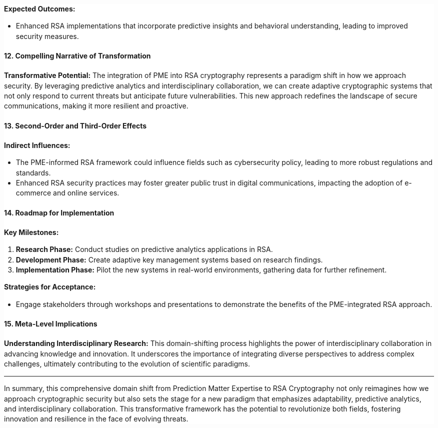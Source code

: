**Expected Outcomes:**
- Enhanced RSA implementations that incorporate predictive insights and behavioral understanding, leading to improved security measures.

#### 12. Compelling Narrative of Transformation

**Transformative Potential:**
The integration of PME into RSA cryptography represents a paradigm shift in how we approach security. By leveraging predictive analytics and interdisciplinary collaboration, we can create adaptive cryptographic systems that not only respond to current threats but anticipate future vulnerabilities. This new approach redefines the landscape of secure communications, making it more resilient and proactive.

#### 13. Second-Order and Third-Order Effects

**Indirect Influences:**
- The PME-informed RSA framework could influence fields such as cybersecurity policy, leading to more robust regulations and standards.
- Enhanced RSA security practices may foster greater public trust in digital communications, impacting the adoption of e-commerce and online services.

#### 14. Roadmap for Implementation

**Key Milestones:**
1. **Research Phase:** Conduct studies on predictive analytics applications in RSA.
2. **Development Phase:** Create adaptive key management systems based on research findings.
3. **Implementation Phase:** Pilot the new systems in real-world environments, gathering data for further refinement.

**Strategies for Acceptance:**
- Engage stakeholders through workshops and presentations to demonstrate the benefits of the PME-integrated RSA approach.

#### 15. Meta-Level Implications

**Understanding Interdisciplinary Research:**
This domain-shifting process highlights the power of interdisciplinary collaboration in advancing knowledge and innovation. It underscores the importance of integrating diverse perspectives to address complex challenges, ultimately contributing to the evolution of scientific paradigms.

---

In summary, this comprehensive domain shift from Prediction Matter Expertise to RSA Cryptography not only reimagines how we approach cryptographic security but also sets the stage for a new paradigm that emphasizes adaptability, predictive analytics, and interdisciplinary collaboration. This transformative framework has the potential to revolutionize both fields, fostering innovation and resilience in the face of evolving threats.